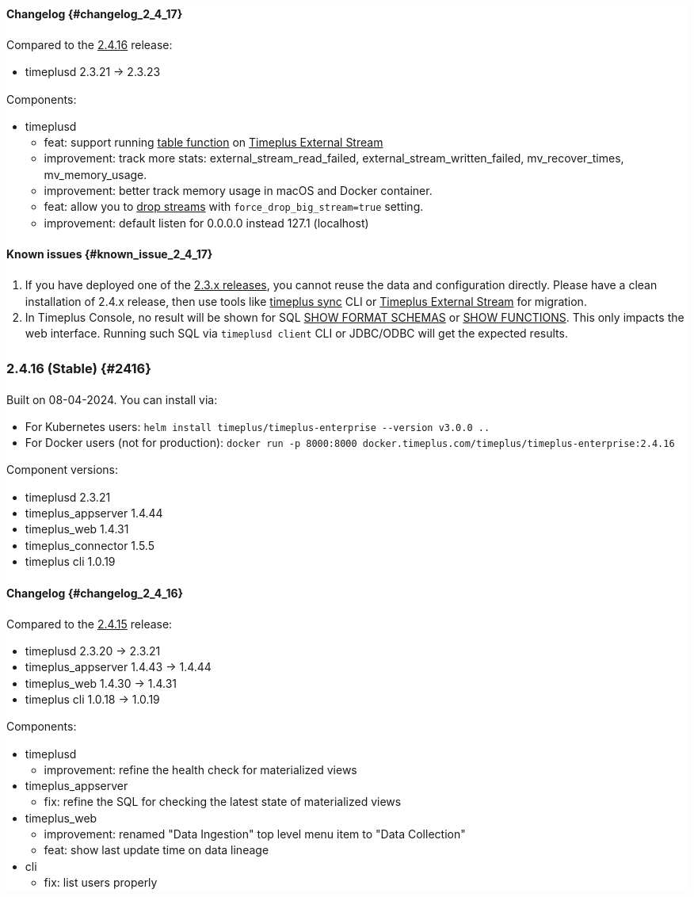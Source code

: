 #### Changelog {#changelog_2_4_17}

Compared to the [2.4.16](#2416) release:

- timeplusd 2.3.21 -> 2.3.23

Components:

- timeplusd
  - feat: support running [table function](/functions_for_streaming#table) on [Timeplus External Stream](/timeplus-external-stream)
  - improvement: track more stats: external_stream_read_failed, external_stream_written_failed, mv_recover_times, mv_memory_usage.
  - improvement: better track memory usage in macOS and Docker container.
  - feat: allow you to [drop streams](/sql-drop-stream#force_drop_big_stream) with `force_drop_big_stream=true` setting.
  - improvement: default listen for 0.0.0.0 instead 127.1 (localhost)

#### Known issues {#known_issue_2_4_17}

1. If you have deployed one of the [2.3.x releases](/enterprise-v2.3), you cannot reuse the data and configuration directly. Please have a clean installation of 2.4.x release, then use tools like [timeplus sync](/cli-sync) CLI or [Timeplus External Stream](/timeplus-external-stream) for migration.
2. In Timeplus Console, no result will be shown for SQL [SHOW FORMAT SCHEMAS](/sql-show-format-schemas) or [SHOW FUNCTIONS](/sql-show-functions). This only impacts the web interface. Running such SQL via `timeplusd client` CLI or JDBC/ODBC will get the expected results.

### 2.4.16 (Stable) {#2416}

Built on 08-04-2024. You can install via:

- For Kubernetes users: `helm install timeplus/timeplus-enterprise --version v3.0.0 ..`
- For Docker users (not for production): `docker run -p 8000:8000 docker.timeplus.com/timeplus/timeplus-enterprise:2.4.16`

Component versions:

- timeplusd 2.3.21
- timeplus_appserver 1.4.44
- timeplus_web 1.4.31
- timeplus_connector 1.5.5
- timeplus cli 1.0.19

#### Changelog {#changelog_2_4_16}

Compared to the [2.4.15](#2415) release:

- timeplusd 2.3.20 -> 2.3.21
- timeplus_appserver 1.4.43 -> 1.4.44
- timeplus_web 1.4.30 -> 1.4.31
- timeplus cli 1.0.18 -> 1.0.19

Components:

- timeplusd
  - improvement: refine the health check for materialized views
- timeplus_appserver
  - fix: refine the SQL for checking the latest state of materialized views
- timeplus_web
  - improvement: renamed "Data Ingestion" top level menu item to "Data Collection"
  - feat: show last update time on data lineage
- cli
  - fix: list users properly
